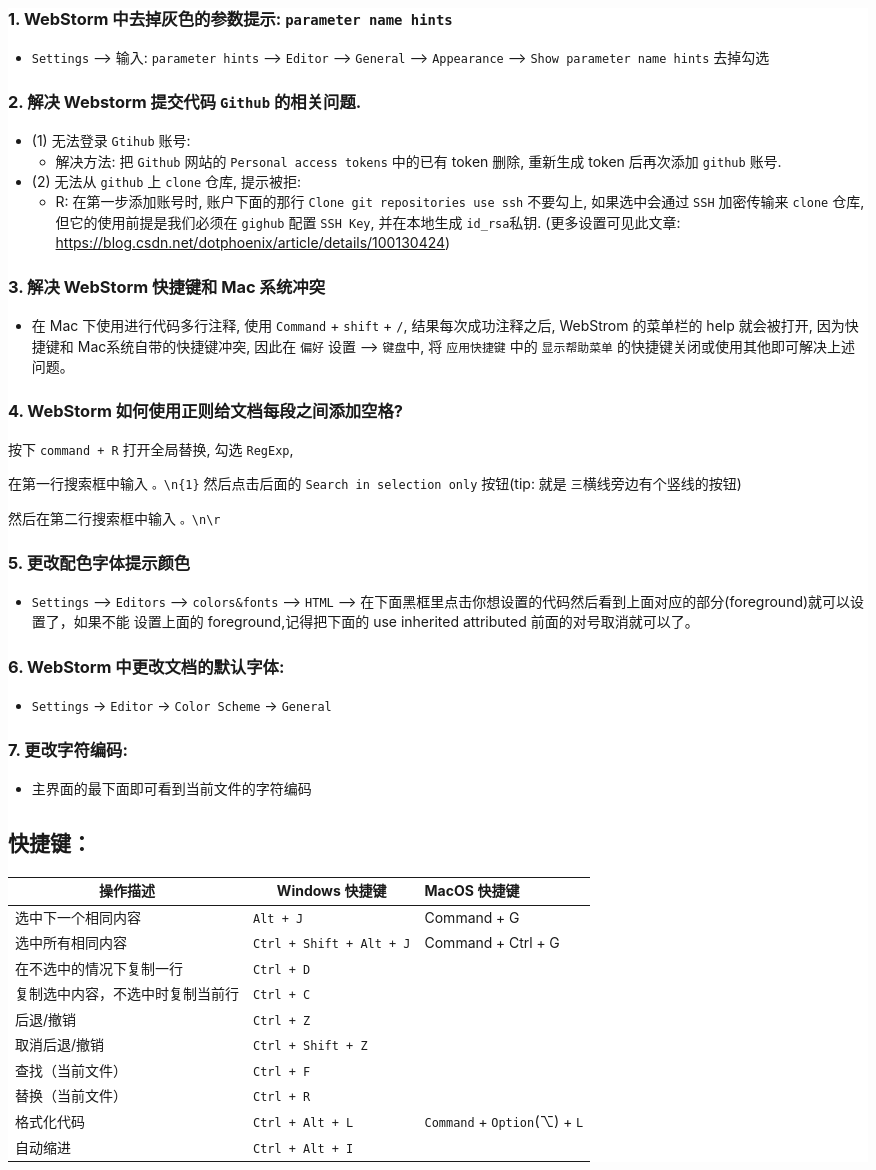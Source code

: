 ### 1. WebStorm 中去掉灰色的参数提示: `parameter name hints`

- `Settings` --> 输入: `parameter hints` --> `Editor` --> `General`
  --> `Appearance` --> `Show parameter name hints` 去掉勾选   

### 2. 解决 Webstorm 提交代码 `Github` 的相关问题.
- (1) 无法登录 `Gtihub` 账号:
    + 解决方法: 把 `Github` 网站的 `Personal access tokens` 中的已有 token 删除,
      重新生成 token 后再次添加 `github` 账号.
- (2) 无法从 `github` 上 `clone` 仓库, 提示被拒:
    + R: 在第一步添加账号时, 账户下面的那行 `Clone git repositories use ssh`
      不要勾上, 如果选中会通过 `SSH` 加密传输来 `clone` 仓库,
      但它的使用前提是我们必须在 `gighub` 配置 `SSH Key`, 并在本地生成 `id_rsa`私钥.
      (更多设置可见此文章: https://blog.csdn.net/dotphoenix/article/details/100130424)

### 3. 解决 WebStorm 快捷键和 Mac 系统冲突
- 在 Mac 下使用进行代码多行注释, 使用 `Command` + `shift` + `/`,
  结果每次成功注释之后, WebStrom 的菜单栏的 help 就会被打开,
  因为快捷键和 Mac系统自带的快捷键冲突, 因此在 `偏好` 设置 --> `键盘`中,
  将 `应用快捷键` 中的 `显示帮助菜单` 的快捷键关闭或使用其他即可解决上述问题。

### 4. WebStorm 如何使用正则给文档每段之间添加空格?

按下 `command + R` 打开全局替换, 勾选 `RegExp`, 

在第一行搜索框中输入 `。\n{1}` 然后点击后面的 `Search in selection only` 按钮(tip: 就是 `三`横线旁边有个竖线的按钮)

然后在第二行搜索框中输入 `。\n\r`


### 5. 更改配色字体提示颜色
- `Settings` --> `Editors` --> `colors&fonts` --> `HTML` -->
  在下面黑框里点击你想设置的代码然后看到上面对应的部分(foreground)就可以设置了，如果不能
  设置上面的 foreground,记得把下面的 use inherited attributed 前面的对号取消就可以了。

### 6. WebStorm 中更改文档的默认字体:

- `Settings` -> `Editor` -> `Color Scheme` -> `General`

### 7. 更改字符编码:

- 主界面的最下面即可看到当前文件的字符编码

## 快捷键：

| 操作描述                         | Windows 快捷键             | MacOS 快捷键                                                 |
| -------------------------------- | -------------------------- | :----------------------------------------------------------- |
| 选中下一个相同内容               | `Alt + J`                  | Command + G                                                  |
| 选中所有相同内容                 | `Ctrl + Shift + Alt + J`   | Command + Ctrl + G                                           |
| 在不选中的情况下复制一行         | `Ctrl + D`                 |                                                              |
| 复制选中内容，不选中时复制当前行 | `Ctrl + C`                 |                                                              |
| 后退/撤销                        | `Ctrl + Z`                 |                                                              |
| 取消后退/撤销                    | `Ctrl + Shift + Z`         |                                                              |
| 查找（当前文件）                 | `Ctrl + F`                 |                                                              |
| 替换（当前文件）                 | `Ctrl + R`                 |                                                              |
| 格式化代码                       | `Ctrl + Alt + L`           | `Command` + `Option`(⌥) + `L`                                |
| 自动缩进                         | `Ctrl + Alt + I`           |                                                              |